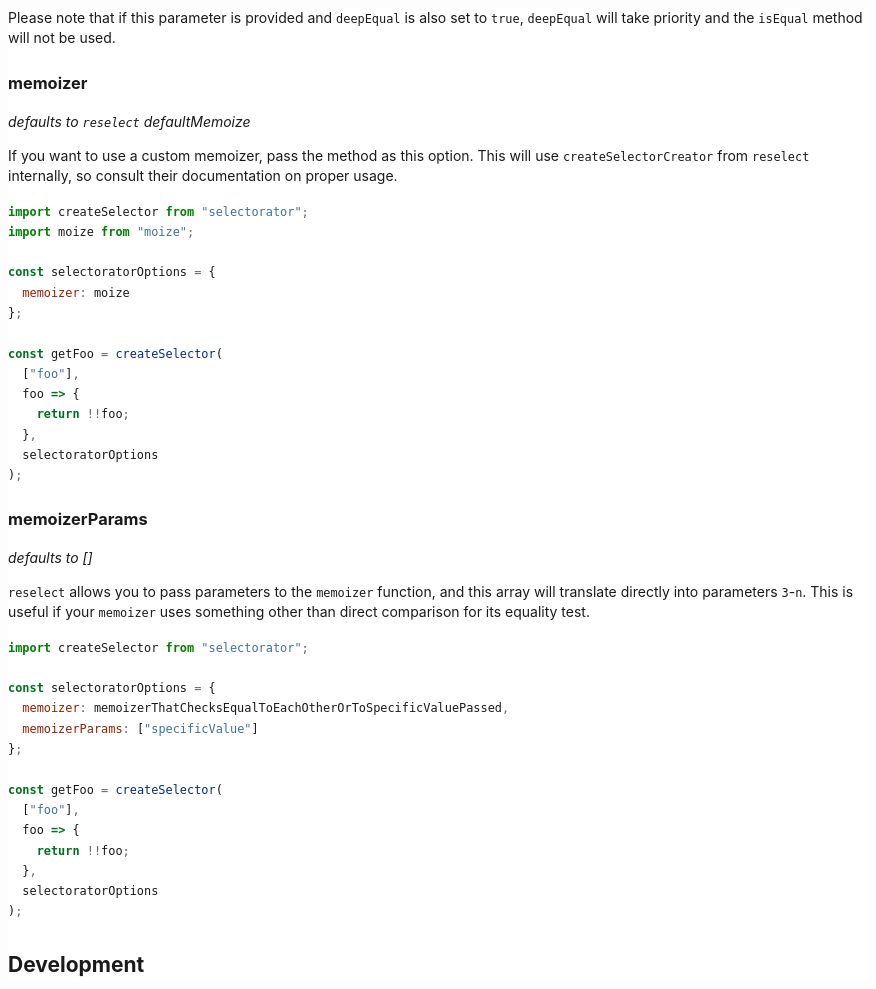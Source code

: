 Please note that if this parameter is provided and `deepEqual` is also set to `true`, `deepEqual` will take priority and the `isEqual` method will not be used.

### memoizer

_defaults to `reselect` defaultMemoize_

If you want to use a custom memoizer, pass the method as this option. This will use `createSelectorCreator` from `reselect` internally, so consult their documentation on proper usage.

```javascript
import createSelector from "selectorator";
import moize from "moize";

const selectoratorOptions = {
  memoizer: moize
};

const getFoo = createSelector(
  ["foo"],
  foo => {
    return !!foo;
  },
  selectoratorOptions
);
```

### memoizerParams

_defaults to []_

`reselect` allows you to pass parameters to the `memoizer` function, and this array will translate directly into parameters `3`-`n`. This is useful if your `memoizer` uses something other than direct comparison for its equality test.

```javascript
import createSelector from "selectorator";

const selectoratorOptions = {
  memoizer: memoizerThatChecksEqualToEachOtherOrToSpecificValuePassed,
  memoizerParams: ["specificValue"]
};

const getFoo = createSelector(
  ["foo"],
  foo => {
    return !!foo;
  },
  selectoratorOptions
);
```

## Development
